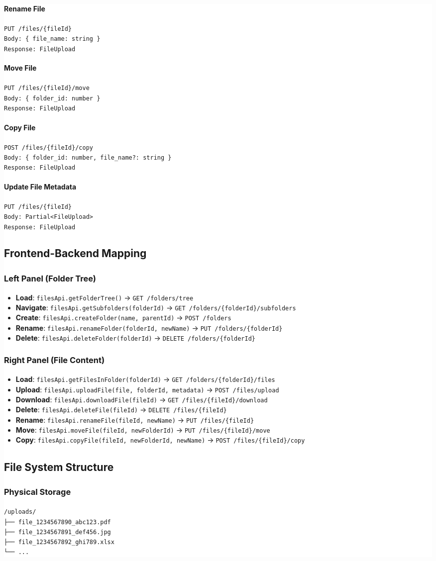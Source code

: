 #### Rename File
```
PUT /files/{fileId}
Body: { file_name: string }
Response: FileUpload
```

#### Move File
```
PUT /files/{fileId}/move
Body: { folder_id: number }
Response: FileUpload
```

#### Copy File
```
POST /files/{fileId}/copy
Body: { folder_id: number, file_name?: string }
Response: FileUpload
```

#### Update File Metadata
```
PUT /files/{fileId}
Body: Partial<FileUpload>
Response: FileUpload
```

## Frontend-Backend Mapping

### Left Panel (Folder Tree)
- **Load**: `filesApi.getFolderTree()` → `GET /folders/tree`
- **Navigate**: `filesApi.getSubfolders(folderId)` → `GET /folders/{folderId}/subfolders`
- **Create**: `filesApi.createFolder(name, parentId)` → `POST /folders`
- **Rename**: `filesApi.renameFolder(folderId, newName)` → `PUT /folders/{folderId}`
- **Delete**: `filesApi.deleteFolder(folderId)` → `DELETE /folders/{folderId}`

### Right Panel (File Content)
- **Load**: `filesApi.getFilesInFolder(folderId)` → `GET /folders/{folderId}/files`
- **Upload**: `filesApi.uploadFile(file, folderId, metadata)` → `POST /files/upload`
- **Download**: `filesApi.downloadFile(fileId)` → `GET /files/{fileId}/download`
- **Delete**: `filesApi.deleteFile(fileId)` → `DELETE /files/{fileId}`
- **Rename**: `filesApi.renameFile(fileId, newName)` → `PUT /files/{fileId}`
- **Move**: `filesApi.moveFile(fileId, newFolderId)` → `PUT /files/{fileId}/move`
- **Copy**: `filesApi.copyFile(fileId, newFolderId, newName)` → `POST /files/{fileId}/copy`

## File System Structure

### Physical Storage
```
/uploads/
├── file_1234567890_abc123.pdf
├── file_1234567891_def456.jpg
├── file_1234567892_ghi789.xlsx
└── ...
```
